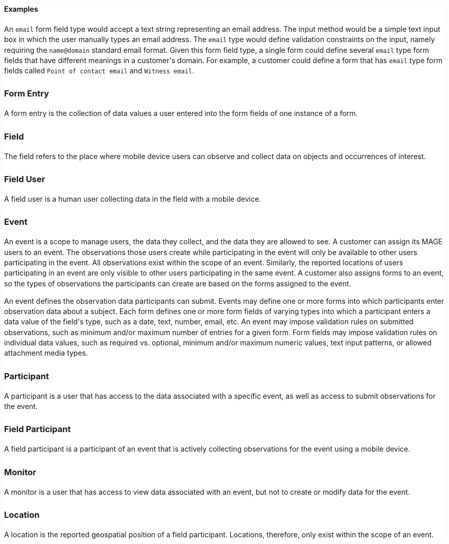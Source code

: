 #### Examples
An `email` form field type would accept a text string representing an email address.  The input method would be a simple text input box in which the user manually types an email address.  The `email` type would define validation constraints on the input, namely requiring the `name@domain` standard email format.  Given this form field type, a single form could define several `email` type form fields that have different meanings in a customer's domain.  For example, a customer could define a form that has `email` type form fields called `Point of contact email` and `Witness email`.

### Form Entry
A form entry is the collection of data values a user entered into the form fields of one instance of a form.

### Field
The field refers to the place where mobile device users can observe and collect data on objects and occurrences of interest.

### Field User
A field user is a human user collecting data in the field with a mobile device.

### Event
An event is a scope to manage users, the data they collect, and the data they are allowed to see.  A customer can assign its MAGE users to an event.  The observations those users create while participating in the event will only be available to other users participating in the event.  All observations exist within the scope of an event.  Similarly, the reported locations of users participating in an event are only visible to other users participating in the same event.  A customer also assigns forms to an event, so the types of observations the participants can create are based on the forms assigned to the event.

An event defines the observation data participants can submit.  Events may define one or more forms into which participants enter observation data about a subject.  Each form defines one or more form fields of varying types into which a participant enters a data value of the field's type, such as a date, text, number, email, etc.  An event may impose validation rules on submitted observations, such as minimum and/or maximum number of entries for a given form.  Form fields may impose validation rules on individual data values, such as required vs. optional, minimum and/or maximum numeric values, text input patterns, or allowed attachment media types.

### Participant
A participant is a user that has access to the data associated with a specific event, as well as access to submit observations for the event.

### Field Participant
A field participant is a participant of an event that is actively collecting observations for the event using a mobile device.

### Monitor
A monitor is a user that has access to view data associated with an event, but not to create or modify data for the event.

### Location
A location is the reported geospatial position of a field participant.  Locations, therefore, only exist within the scope of an event.
